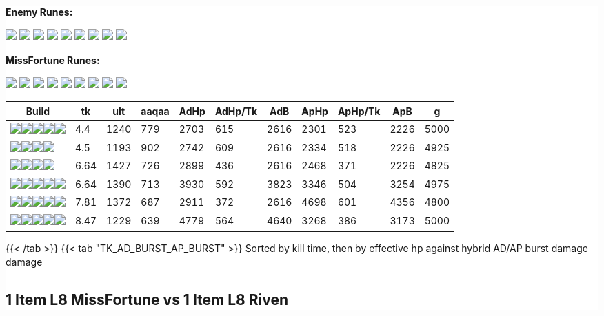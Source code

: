 

**Enemy Runes:**





![](/Styles/Precision/Conqueror/Conqueror.png)
![](/Styles/Precision/Triumph.png)
![](/Styles/Precision/LegendAlacrity/LegendAlacrity.png)
![](/Styles/Sorcery/LastStand/LastStand.png)
![](/Styles/Sorcery/Transcendence/Transcendence.png)
![](/Styles/Sorcery/GatheringStorm/GatheringStorm.png)
![](/StatMods/StatModsCDRScalingIcon.png)
![](/StatMods/StatModsAdaptiveForceIcon.png)
![](/StatMods/StatModsArmorIcon.png)



**MissFortune Runes:**


![](/Styles/Precision/PressTheAttack/PressTheAttack.png)
![](/Styles/Precision/Overheal.png)
![](/Styles/Precision/LegendAlacrity/LegendAlacrity.png)
![](/Styles/Precision/CutDown/CutDown.png)
![](/Styles/Sorcery/AbsoluteFocus/AbsoluteFocus.png)
![](/Styles/Sorcery/GatheringStorm/GatheringStorm.png)
![](/StatMods/StatModsAdaptiveForceIcon.png)
![](/StatMods/StatModsAdaptiveForceIcon.png)
![](/StatMods/StatModsArmorIcon.png)





 Build |tk|ult|aaqaa|AdHp|AdHp/Tk|AdB|ApHp|ApHp/Tk|ApB|g
-|-|-|-|-|-|-|-|-|-|-
![](/item/6672.png)![](/item/1001.png)![](/item/1053.png)![](/item/1055.png)![](/item/1036.png)|4.4|1240|779|2703|615|2616|2301|523|2226|5000
![](/item/3153.png)![](/item/1001.png)![](/item/1055.png)![](/item/1037.png)|4.5|1193|902|2742|609|2616|2334|518|2226|4925
![](/item/3072.png)![](/item/1001.png)![](/item/1055.png)![](/item/1037.png)|6.64|1427|726|2899|436|2616|2468|371|2226|4825
![](/item/6673.png)![](/item/1001.png)![](/item/1055.png)![](/item/1037.png)![](/item/1036.png)|6.64|1390|713|3930|592|3823|3346|504|3254|4975
![](/item/3156.png)![](/item/1001.png)![](/item/1053.png)![](/item/1055.png)![](/item/1036.png)|7.81|1372|687|2911|372|2616|4698|601|4356|4800
![](/item/3026.png)![](/item/1001.png)![](/item/1053.png)![](/item/1055.png)![](/item/1036.png)|8.47|1229|639|4779|564|4640|3268|386|3173|5000
{{< /tab >}}
{{< tab "TK_AD_BURST_AP_BURST" >}}
Sorted by kill time, then by effective hp against hybrid AD/AP burst damage damage
## 1 Item L8 MissFortune vs 1 Item L8 Riven
